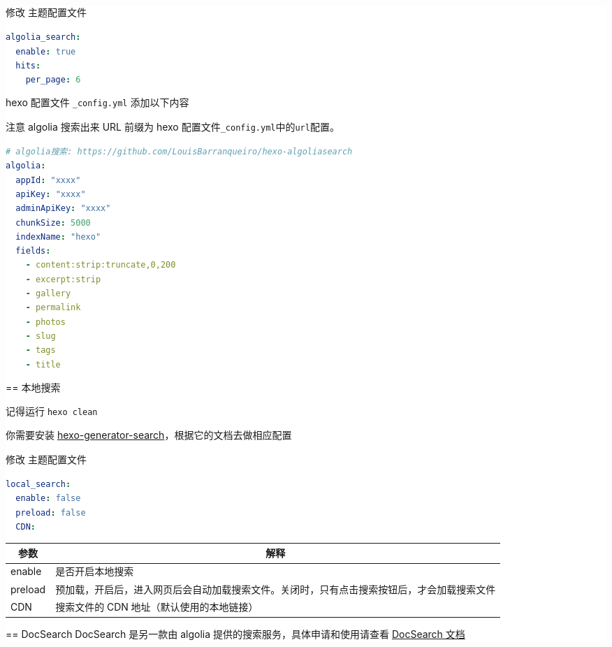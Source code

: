 修改 主题配置文件

```yaml
algolia_search:
  enable: true
  hits:
    per_page: 6
```

hexo 配置文件 `_config.yml` 添加以下内容

注意 algolia 搜索出来 URL 前缀为 hexo 配置文件`_config.yml`中的`url`配置。

```yaml
# algolia搜索: https://github.com/LouisBarranqueiro/hexo-algoliasearch
algolia:
  appId: "xxxx"
  apiKey: "xxxx"
  adminApiKey: "xxxx"
  chunkSize: 5000
  indexName: "hexo"
  fields:
    - content:strip:truncate,0,200
    - excerpt:strip
    - gallery
    - permalink
    - photos
    - slug
    - tags
    - title
```

== 本地搜索

记得运行 `hexo clean`

你需要安装 [hexo-generator-search](https://github.com/wzpan/hexo-generator-search)，根据它的文档去做相应配置

修改 主题配置文件

```yaml
local_search:
  enable: false
  preload: false
  CDN:
```

| 参数    | 解释                                                                                       |
| ------- | ------------------------------------------------------------------------------------------ |
| enable  | 是否开启本地搜索                                                                           |
| preload | 预加载，开启后，进入网页后会自动加载搜索文件。关闭时，只有点击搜索按钮后，才会加载搜索文件 |
| CDN     | 搜索文件的 CDN 地址（默认使用的本地链接）                                                  |

== DocSearch
DocSearch 是另一款由 algolia 提供的搜索服务，具体申请和使用请查看 [DocSearch 文档](https://docsearch.algolia.com/)
